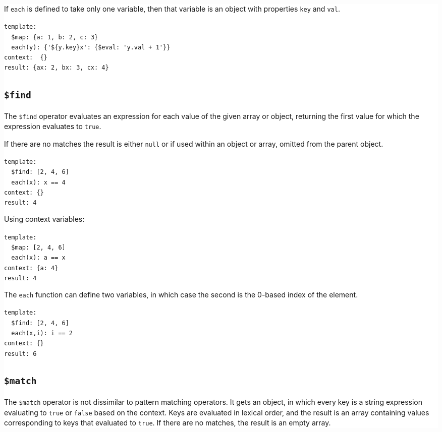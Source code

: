 If `each` is defined to take only one variable, then that variable is an object with properties `key` and `val`.

```yaml,json-e
template:
  $map: {a: 1, b: 2, c: 3}
  each(y): {'${y.key}x': {$eval: 'y.val + 1'}}
context:  {}
result: {ax: 2, bx: 3, cx: 4}
```

## `$find`

The `$find` operator evaluates an expression for each value of the given array or object,
returning the first value for which the expression evaluates to `true`.

If there are no matches the result is either `null` or if used within an object or array, omitted
from the parent object.

```yaml,json-e  
template:
  $find: [2, 4, 6]
  each(x): x == 4
context: {}
result: 4
```

Using context variables:

```yaml,json-e
template:
  $map: [2, 4, 6]
  each(x): a == x
context: {a: 4}
result: 4
```

The `each` function can define two variables, in which case the second is the 0-based index of the element.

```yaml,json-e
template:
  $find: [2, 4, 6]
  each(x,i): i == 2
context: {}
result: 6
```

## `$match`

The `$match` operator is not dissimilar to pattern matching operators.  It gets
an object, in which every key is a string expression evaluating to `true`
or `false` based on the context. Keys are evaluated in lexical order, and the
result is an array containing values corresponding to keys that evaluated to
`true`.  If there are no matches, the result is an empty array.
